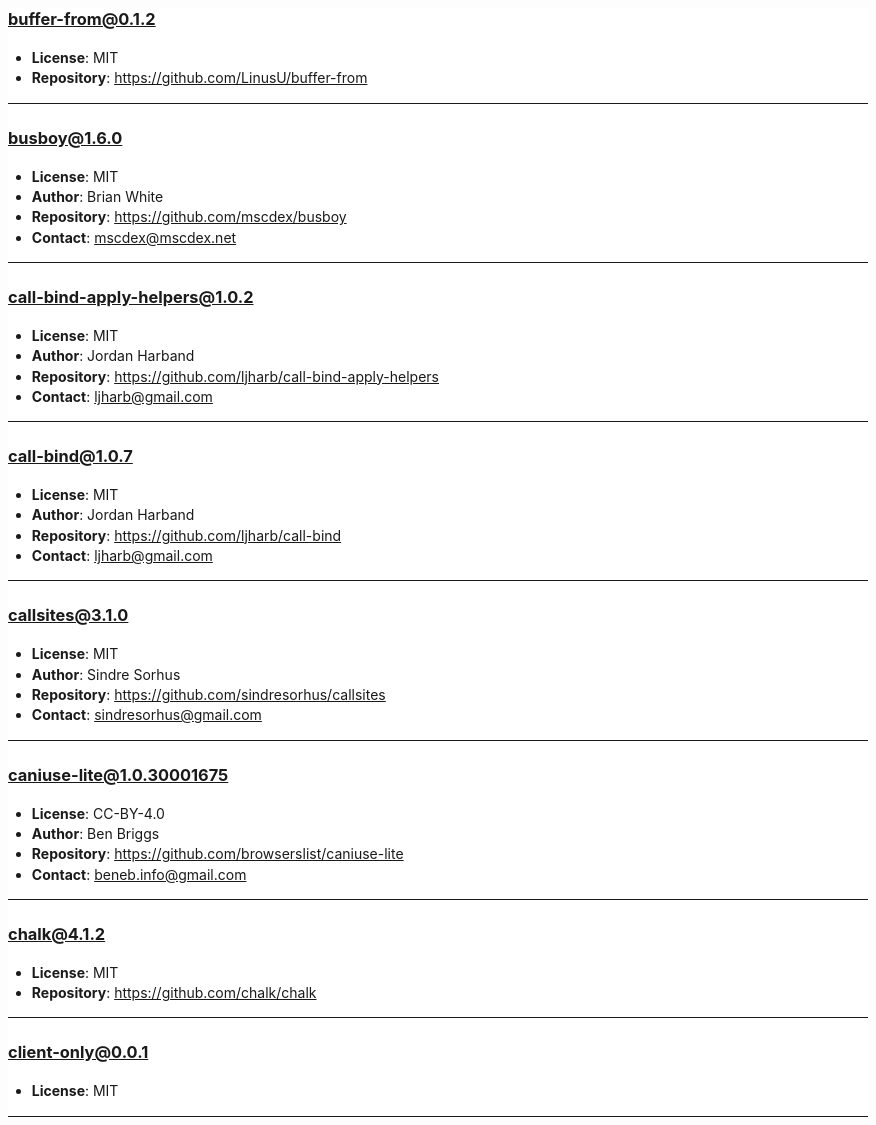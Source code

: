 ### buffer-from@0.1.2
- **License**: MIT
- **Repository**: https://github.com/LinusU/buffer-from

---
### busboy@1.6.0
- **License**: MIT
- **Author**: Brian White
- **Repository**: https://github.com/mscdex/busboy
- **Contact**: mscdex@mscdex.net

---
### call-bind-apply-helpers@1.0.2
- **License**: MIT
- **Author**: Jordan Harband
- **Repository**: https://github.com/ljharb/call-bind-apply-helpers
- **Contact**: ljharb@gmail.com

---
### call-bind@1.0.7
- **License**: MIT
- **Author**: Jordan Harband
- **Repository**: https://github.com/ljharb/call-bind
- **Contact**: ljharb@gmail.com

---
### callsites@3.1.0
- **License**: MIT
- **Author**: Sindre Sorhus
- **Repository**: https://github.com/sindresorhus/callsites
- **Contact**: sindresorhus@gmail.com

---
### caniuse-lite@1.0.30001675
- **License**: CC-BY-4.0
- **Author**: Ben Briggs
- **Repository**: https://github.com/browserslist/caniuse-lite
- **Contact**: beneb.info@gmail.com

---
### chalk@4.1.2
- **License**: MIT
- **Repository**: https://github.com/chalk/chalk

---
### client-only@0.0.1
- **License**: MIT

---